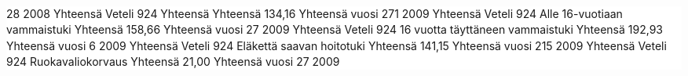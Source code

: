 <td style="text-align: left;">28</td>
<td style="text-align: left;">2008</td>
</tr>
<tr class="odd">
<td style="text-align: left;">Yhteensä</td>
<td style="text-align: left;">Veteli</td>
<td style="text-align: left;">924</td>
<td style="text-align: left;">Yhteensä</td>
<td style="text-align: left;">Yhteensä</td>
<td style="text-align: left;">134,16</td>
<td style="text-align: left;">Yhteensä</td>
<td style="text-align: left;">vuosi</td>
<td style="text-align: left;">271</td>
<td style="text-align: left;">2009</td>
</tr>
<tr class="even">
<td style="text-align: left;">Yhteensä</td>
<td style="text-align: left;">Veteli</td>
<td style="text-align: left;">924</td>
<td style="text-align: left;">Alle 16-vuotiaan vammaistuki</td>
<td style="text-align: left;">Yhteensä</td>
<td style="text-align: left;">158,66</td>
<td style="text-align: left;">Yhteensä</td>
<td style="text-align: left;">vuosi</td>
<td style="text-align: left;">27</td>
<td style="text-align: left;">2009</td>
</tr>
<tr class="odd">
<td style="text-align: left;">Yhteensä</td>
<td style="text-align: left;">Veteli</td>
<td style="text-align: left;">924</td>
<td style="text-align: left;">16 vuotta täyttäneen vammaistuki</td>
<td style="text-align: left;">Yhteensä</td>
<td style="text-align: left;">192,93</td>
<td style="text-align: left;">Yhteensä</td>
<td style="text-align: left;">vuosi</td>
<td style="text-align: left;">6</td>
<td style="text-align: left;">2009</td>
</tr>
<tr class="even">
<td style="text-align: left;">Yhteensä</td>
<td style="text-align: left;">Veteli</td>
<td style="text-align: left;">924</td>
<td style="text-align: left;">Eläkettä saavan hoitotuki</td>
<td style="text-align: left;">Yhteensä</td>
<td style="text-align: left;">141,15</td>
<td style="text-align: left;">Yhteensä</td>
<td style="text-align: left;">vuosi</td>
<td style="text-align: left;">215</td>
<td style="text-align: left;">2009</td>
</tr>
<tr class="odd">
<td style="text-align: left;">Yhteensä</td>
<td style="text-align: left;">Veteli</td>
<td style="text-align: left;">924</td>
<td style="text-align: left;">Ruokavaliokorvaus</td>
<td style="text-align: left;">Yhteensä</td>
<td style="text-align: left;">21,00</td>
<td style="text-align: left;">Yhteensä</td>
<td style="text-align: left;">vuosi</td>
<td style="text-align: left;">27</td>
<td style="text-align: left;">2009</td>
</tr>
<tr class="even">